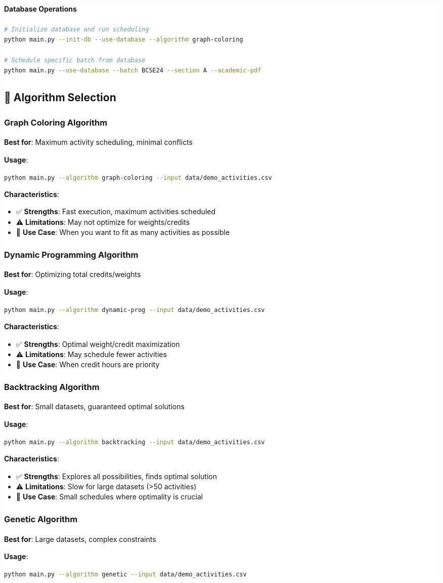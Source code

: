 #### Database Operations
```bash
# Initialize database and run scheduling
python main.py --init-db --use-database --algorithm graph-coloring

# Schedule specific batch from database
python main.py --use-database --batch BCSE24 --section A --academic-pdf
```

## 🧠 Algorithm Selection

### Graph Coloring Algorithm
**Best for**: Maximum activity scheduling, minimal conflicts

**Usage**:
```bash
python main.py --algorithm graph-coloring --input data/demo_activities.csv
```

**Characteristics**:
- ✅ **Strengths**: Fast execution, maximum activities scheduled
- ⚠️ **Limitations**: May not optimize for weights/credits
- 🎯 **Use Case**: When you want to fit as many activities as possible

### Dynamic Programming Algorithm  
**Best for**: Optimizing total credits/weights

**Usage**:
```bash
python main.py --algorithm dynamic-prog --input data/demo_activities.csv
```

**Characteristics**:
- ✅ **Strengths**: Optimal weight/credit maximization
- ⚠️ **Limitations**: May schedule fewer activities
- 🎯 **Use Case**: When credit hours are priority

### Backtracking Algorithm
**Best for**: Small datasets, guaranteed optimal solutions

**Usage**:
```bash
python main.py --algorithm backtracking --input data/demo_activities.csv
```

**Characteristics**:
- ✅ **Strengths**: Explores all possibilities, finds optimal solution
- ⚠️ **Limitations**: Slow for large datasets (>50 activities)
- 🎯 **Use Case**: Small schedules where optimality is crucial

### Genetic Algorithm
**Best for**: Large datasets, complex constraints

**Usage**:
```bash
python main.py --algorithm genetic --input data/demo_activities.csv
```
